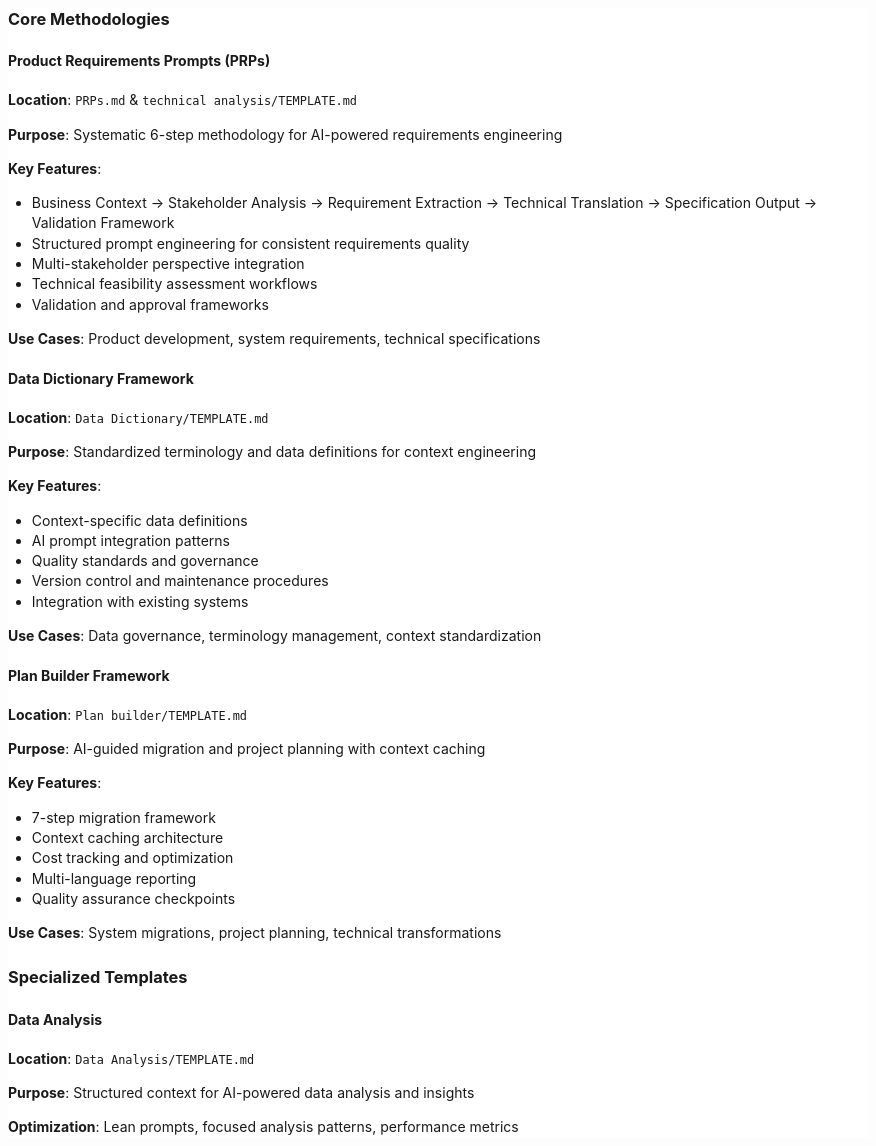 ### Core Methodologies

#### Product Requirements Prompts (PRPs)
**Location**: `PRPs.md` & `technical analysis/TEMPLATE.md`

**Purpose**: Systematic 6-step methodology for AI-powered requirements engineering

**Key Features**:

- Business Context → Stakeholder Analysis → Requirement Extraction → Technical Translation → Specification Output → Validation Framework
- Structured prompt engineering for consistent requirements quality
- Multi-stakeholder perspective integration
- Technical feasibility assessment workflows
- Validation and approval frameworks

**Use Cases**: Product development, system requirements, technical specifications

#### Data Dictionary Framework
**Location**: `Data Dictionary/TEMPLATE.md`

**Purpose**: Standardized terminology and data definitions for context engineering

**Key Features**:

- Context-specific data definitions
- AI prompt integration patterns
- Quality standards and governance
- Version control and maintenance procedures
- Integration with existing systems

**Use Cases**: Data governance, terminology management, context standardization

#### Plan Builder Framework
**Location**: `Plan builder/TEMPLATE.md`

**Purpose**: AI-guided migration and project planning with context caching

**Key Features**:

- 7-step migration framework
- Context caching architecture
- Cost tracking and optimization
- Multi-language reporting
- Quality assurance checkpoints

**Use Cases**: System migrations, project planning, technical transformations

### Specialized Templates

#### Data Analysis
**Location**: `Data Analysis/TEMPLATE.md`

**Purpose**: Structured context for AI-powered data analysis and insights

**Optimization**: Lean prompts, focused analysis patterns, performance metrics
